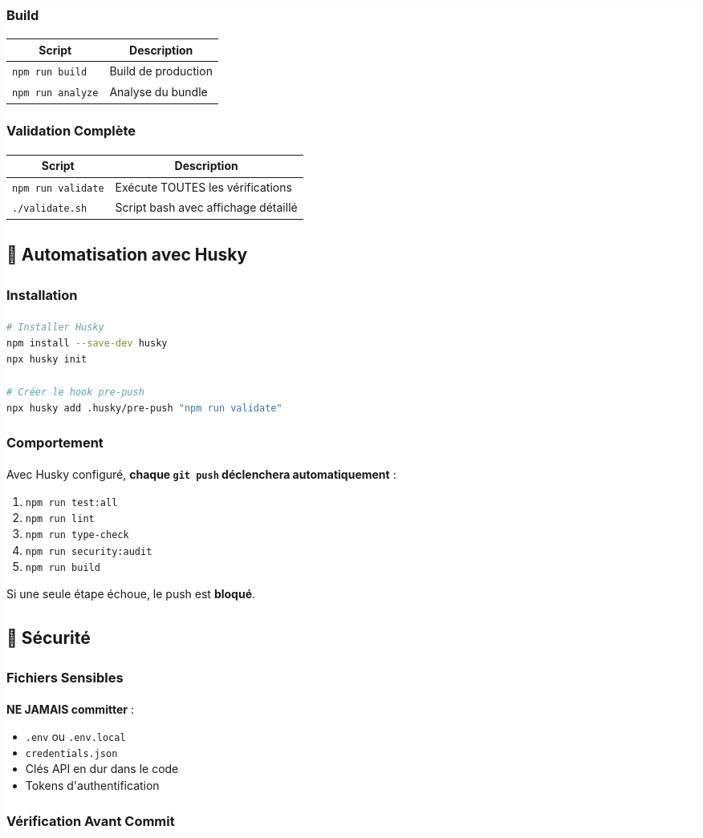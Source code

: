### Build

| Script | Description |
|--------|-------------|
| `npm run build` | Build de production |
| `npm run analyze` | Analyse du bundle |

### Validation Complète

| Script | Description |
|--------|-------------|
| `npm run validate` | Exécute TOUTES les vérifications |
| `./validate.sh` | Script bash avec affichage détaillé |

## 🤖 Automatisation avec Husky

### Installation

```bash
# Installer Husky
npm install --save-dev husky
npx husky init

# Créer le hook pre-push
npx husky add .husky/pre-push "npm run validate"
```

### Comportement

Avec Husky configuré, **chaque `git push` déclenchera automatiquement** :
1. `npm run test:all`
2. `npm run lint`
3. `npm run type-check`
4. `npm run security:audit`
5. `npm run build`

Si une seule étape échoue, le push est **bloqué**.

## 🔐 Sécurité

### Fichiers Sensibles

**NE JAMAIS committer** :
- `.env` ou `.env.local`
- `credentials.json`
- Clés API en dur dans le code
- Tokens d'authentification

### Vérification Avant Commit
